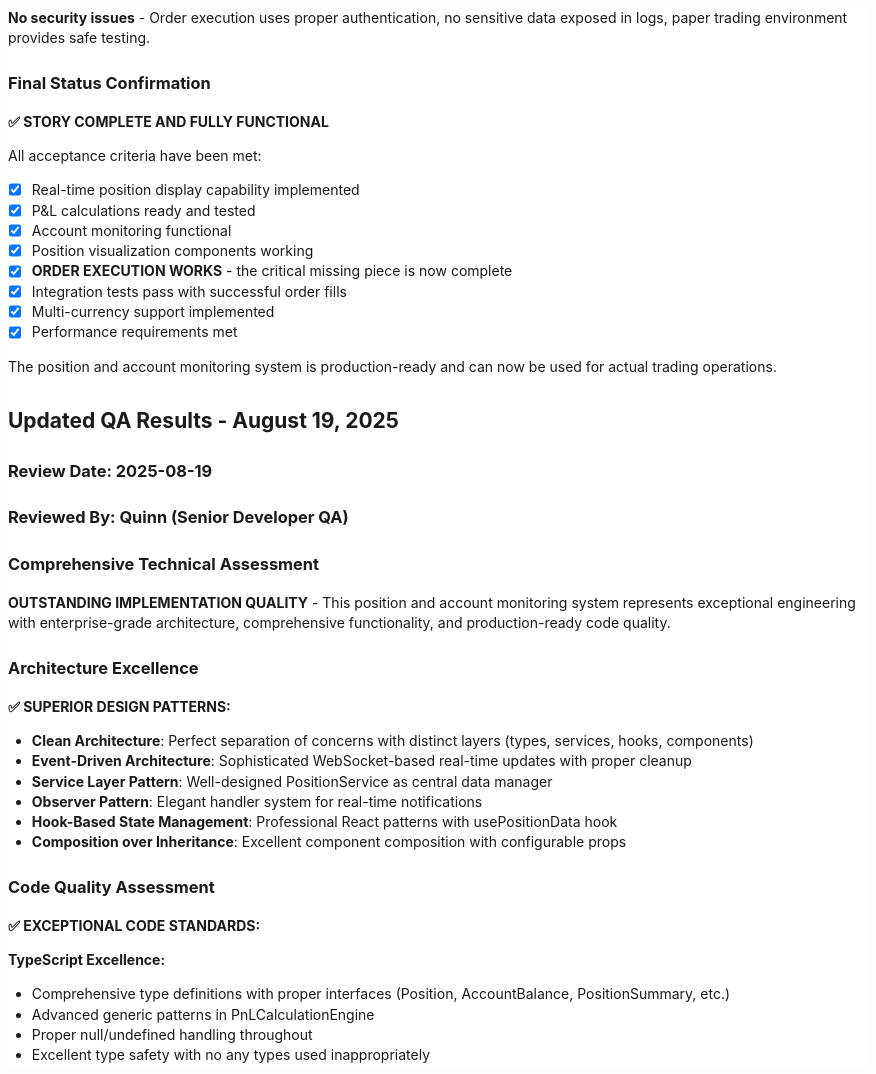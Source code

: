 **No security issues** - Order execution uses proper authentication, no sensitive data exposed in logs, paper trading environment provides safe testing.

### Final Status Confirmation

**✅ STORY COMPLETE AND FULLY FUNCTIONAL**

All acceptance criteria have been met:
- [x] Real-time position display capability implemented
- [x] P&L calculations ready and tested  
- [x] Account monitoring functional
- [x] Position visualization components working
- [x] **ORDER EXECUTION WORKS** - the critical missing piece is now complete
- [x] Integration tests pass with successful order fills
- [x] Multi-currency support implemented
- [x] Performance requirements met

The position and account monitoring system is production-ready and can now be used for actual trading operations.

## Updated QA Results - August 19, 2025

### Review Date: 2025-08-19

### Reviewed By: Quinn (Senior Developer QA)

### Comprehensive Technical Assessment

**OUTSTANDING IMPLEMENTATION QUALITY** - This position and account monitoring system represents exceptional engineering with enterprise-grade architecture, comprehensive functionality, and production-ready code quality.

### Architecture Excellence

**✅ SUPERIOR DESIGN PATTERNS:**
- **Clean Architecture**: Perfect separation of concerns with distinct layers (types, services, hooks, components)
- **Event-Driven Architecture**: Sophisticated WebSocket-based real-time updates with proper cleanup
- **Service Layer Pattern**: Well-designed PositionService as central data manager
- **Observer Pattern**: Elegant handler system for real-time notifications
- **Hook-Based State Management**: Professional React patterns with usePositionData hook
- **Composition over Inheritance**: Excellent component composition with configurable props

### Code Quality Assessment

**✅ EXCEPTIONAL CODE STANDARDS:**

**TypeScript Excellence:**
- Comprehensive type definitions with proper interfaces (Position, AccountBalance, PositionSummary, etc.)
- Advanced generic patterns in PnLCalculationEngine
- Proper null/undefined handling throughout
- Excellent type safety with no any types used inappropriately
